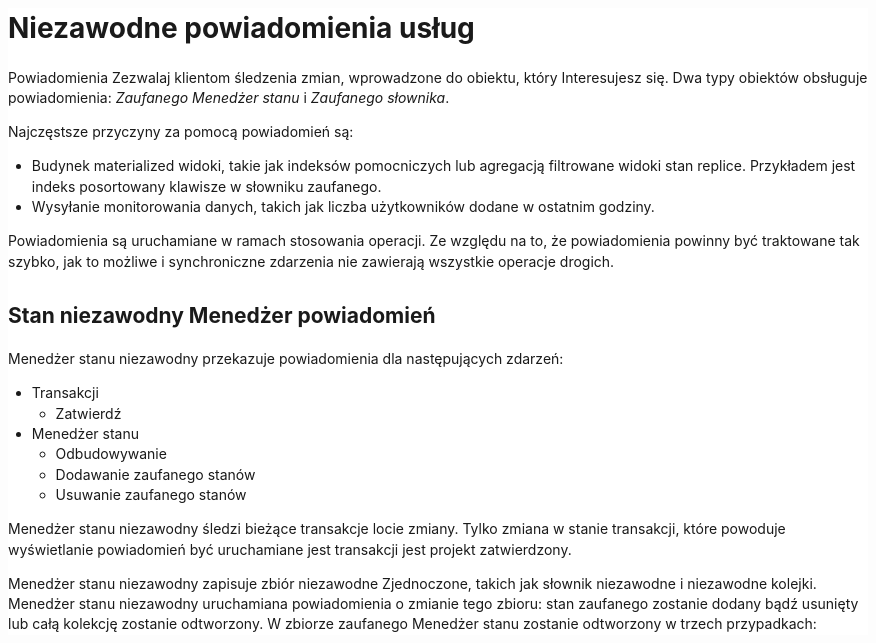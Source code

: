 <properties
   pageTitle="Niezawodne powiadomienia usługi | Microsoft Azure"
   description="Koncepcyjna dokumentacji usługa tkaninie niezawodne usługi powiadomień"
   services="service-fabric"
   documentationCenter=".net"
   authors="mcoskun"
   manager="timlt"
   editor="masnider,vturecek"/>

<tags
   ms.service="service-fabric"
   ms.devlang="dotnet"
   ms.topic="article"
   ms.tgt_pltfrm="na"
   ms.workload="na"
   ms.date="10/18/2016"
   ms.author="mcoskun"/>

# <a name="reliable-services-notifications"></a>Niezawodne powiadomienia usług

Powiadomienia Zezwalaj klientom śledzenia zmian, wprowadzone do obiektu, który Interesujesz się. Dwa typy obiektów obsługuje powiadomienia: *Zaufanego Menedżer stanu* i *Zaufanego słownika*.

Najczęstsze przyczyny za pomocą powiadomień są:

- Budynek materialized widoki, takie jak indeksów pomocniczych lub agregacją filtrowane widoki stan replice. Przykładem jest indeks posortowany klawisze w słowniku zaufanego.
- Wysyłanie monitorowania danych, takich jak liczba użytkowników dodane w ostatnim godziny.

Powiadomienia są uruchamiane w ramach stosowania operacji. Ze względu na to, że powiadomienia powinny być traktowane tak szybko, jak to możliwe i synchroniczne zdarzenia nie zawierają wszystkie operacje drogich.

## <a name="reliable-state-manager-notifications"></a>Stan niezawodny Menedżer powiadomień

Menedżer stanu niezawodny przekazuje powiadomienia dla następujących zdarzeń:

- Transakcji
    - Zatwierdź
- Menedżer stanu
    - Odbudowywanie
    - Dodawanie zaufanego stanów
    - Usuwanie zaufanego stanów

Menedżer stanu niezawodny śledzi bieżące transakcje locie zmiany. Tylko zmiana w stanie transakcji, które powoduje wyświetlanie powiadomień być uruchamiane jest transakcji jest projekt zatwierdzony.

Menedżer stanu niezawodny zapisuje zbiór niezawodne Zjednoczone, takich jak słownik niezawodne i niezawodne kolejki. Menedżer stanu niezawodny uruchamiana powiadomienia o zmianie tego zbioru: stan zaufanego zostanie dodany bądź usunięty lub całą kolekcję zostanie odtworzony.
W zbiorze zaufanego Menedżer stanu zostanie odtworzony w trzech przypadkach:

